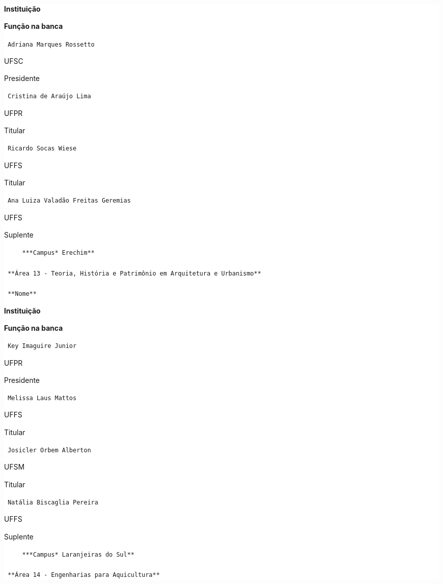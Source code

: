    **Instituição**

   **Função na banca**

     Adriana Marques Rossetto 

   UFSC

   Presidente

     Cristina de Araújo Lima

   UFPR

   Titular

     Ricardo Socas Wiese

   UFFS

   Titular

     Ana Luiza Valadão Freitas Geremias

   UFFS

   Suplente

         ***Campus* Erechim**

     **Área 13 - Teoria, História e Patrimônio em Arquitetura e Urbanismo**

     **Nome**

   **Instituição**

   **Função na banca**

     Key Imaguire Junior

   UFPR

   Presidente

     Melissa Laus Mattos

   UFFS

   Titular

     Josicler Orbem Alberton

   UFSM

   Titular

     Natália Biscaglia Pereira

   UFFS

   Suplente

         ***Campus* Laranjeiras do Sul**

     **Área 14 - Engenharias para Aquicultura**
